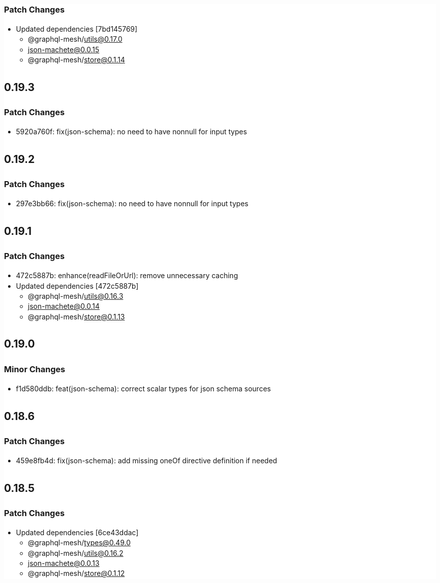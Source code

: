 ### Patch Changes

- Updated dependencies [7bd145769]
  - @graphql-mesh/utils@0.17.0
  - json-machete@0.0.15
  - @graphql-mesh/store@0.1.14

## 0.19.3

### Patch Changes

- 5920a760f: fix(json-schema): no need to have nonnull for input types

## 0.19.2

### Patch Changes

- 297e3bb66: fix(json-schema): no need to have nonnull for input types

## 0.19.1

### Patch Changes

- 472c5887b: enhance(readFileOrUrl): remove unnecessary caching
- Updated dependencies [472c5887b]
  - @graphql-mesh/utils@0.16.3
  - json-machete@0.0.14
  - @graphql-mesh/store@0.1.13

## 0.19.0

### Minor Changes

- f1d580ddb: feat(json-schema): correct scalar types for json schema sources

## 0.18.6

### Patch Changes

- 459e8fb4d: fix(json-schema): add missing oneOf directive definition if needed

## 0.18.5

### Patch Changes

- Updated dependencies [6ce43ddac]
  - @graphql-mesh/types@0.49.0
  - @graphql-mesh/utils@0.16.2
  - json-machete@0.0.13
  - @graphql-mesh/store@0.1.12

